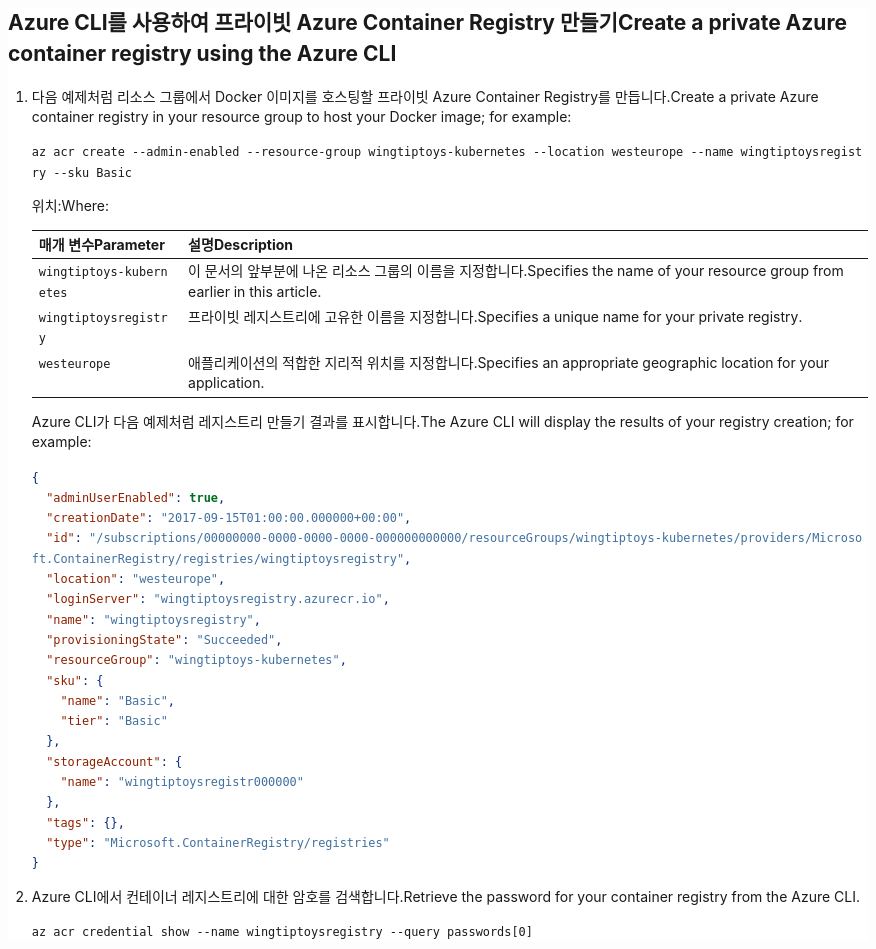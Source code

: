 
## <a name="create-a-private-azure-container-registry-using-the-azure-cli"></a><span data-ttu-id="bf1d1-151">Azure CLI를 사용하여 프라이빗 Azure Container Registry 만들기</span><span class="sxs-lookup"><span data-stu-id="bf1d1-151">Create a private Azure container registry using the Azure CLI</span></span>

1. <span data-ttu-id="bf1d1-152">다음 예제처럼 리소스 그룹에서 Docker 이미지를 호스팅할 프라이빗 Azure Container Registry를 만듭니다.</span><span class="sxs-lookup"><span data-stu-id="bf1d1-152">Create a private Azure container registry in your resource group to host your Docker image; for example:</span></span>
   ```azurecli
   az acr create --admin-enabled --resource-group wingtiptoys-kubernetes --location westeurope --name wingtiptoysregistry --sku Basic
   ```
   <span data-ttu-id="bf1d1-153">위치:</span><span class="sxs-lookup"><span data-stu-id="bf1d1-153">Where:</span></span>

   | <span data-ttu-id="bf1d1-154">매개 변수</span><span class="sxs-lookup"><span data-stu-id="bf1d1-154">Parameter</span></span> | <span data-ttu-id="bf1d1-155">설명</span><span class="sxs-lookup"><span data-stu-id="bf1d1-155">Description</span></span> |
   |---|---|
   | `wingtiptoys-kubernetes` | <span data-ttu-id="bf1d1-156">이 문서의 앞부분에 나온 리소스 그룹의 이름을 지정합니다.</span><span class="sxs-lookup"><span data-stu-id="bf1d1-156">Specifies the name of your resource group from earlier in this article.</span></span> |
   | `wingtiptoysregistry` | <span data-ttu-id="bf1d1-157">프라이빗 레지스트리에 고유한 이름을 지정합니다.</span><span class="sxs-lookup"><span data-stu-id="bf1d1-157">Specifies a unique name for your private registry.</span></span> |
   | `westeurope` | <span data-ttu-id="bf1d1-158">애플리케이션의 적합한 지리적 위치를 지정합니다.</span><span class="sxs-lookup"><span data-stu-id="bf1d1-158">Specifies an appropriate geographic location for your application.</span></span> |

   <span data-ttu-id="bf1d1-159">Azure CLI가 다음 예제처럼 레지스트리 만들기 결과를 표시합니다.</span><span class="sxs-lookup"><span data-stu-id="bf1d1-159">The Azure CLI will display the results of your registry creation; for example:</span></span>  

   ```json
   {
     "adminUserEnabled": true,
     "creationDate": "2017-09-15T01:00:00.000000+00:00",
     "id": "/subscriptions/00000000-0000-0000-0000-000000000000/resourceGroups/wingtiptoys-kubernetes/providers/Microsoft.ContainerRegistry/registries/wingtiptoysregistry",
     "location": "westeurope",
     "loginServer": "wingtiptoysregistry.azurecr.io",
     "name": "wingtiptoysregistry",
     "provisioningState": "Succeeded",
     "resourceGroup": "wingtiptoys-kubernetes",
     "sku": {
       "name": "Basic",
       "tier": "Basic"
     },
     "storageAccount": {
       "name": "wingtiptoysregistr000000"
     },
     "tags": {},
     "type": "Microsoft.ContainerRegistry/registries"
   }
   ```

2. <span data-ttu-id="bf1d1-160">Azure CLI에서 컨테이너 레지스트리에 대한 암호를 검색합니다.</span><span class="sxs-lookup"><span data-stu-id="bf1d1-160">Retrieve the password for your container registry from the Azure CLI.</span></span>
   ```azurecli
   az acr credential show --name wingtiptoysregistry --query passwords[0]
   ```


[Azure CLI(명령줄 인터페이스)]: /cli/azure/overview
[Azure Command-Line Interface (CLI)]: /cli/azure/overview
[AKS(Azure Container Service)]: https://azure.microsoft.com/services/container-service/
[Azure Container Service (AKS)]: https://azure.microsoft.com/services/container-service/
[Java 개발자용 Azure]: /java/azure/
[Azure for Java Developers]: /java/azure/
[Azure portal]: https://portal.azure.com/
[Create a private Docker container registry using the Azure portal]: /azure/container-registry/container-registry-get-started-portal
[Azure Web App on Linux에 대한 사용자 지정 Docker 이미지 사용]: /azure/app-service-web/app-service-linux-using-custom-docker-image
[Using a custom Docker image for Azure Web App on Linux]: /azure/app-service-web/app-service-linux-using-custom-docker-image
[Docker]: https://www.docker.com/
[Fabric8]: https://fabric8.io/
[체험판 Azure 계정]: https://azure.microsoft.com/pricing/free-trial/
[free Azure account]: https://azure.microsoft.com/pricing/free-trial/
[Git]: https://github.com/
[Azure DevOps 및 Java 사용하기]: /azure/devops/java/
[Working with Azure DevOps and Java]: /azure/devops/java/
[Kubernetes]: https://kubernetes.io/
[Maven]: http://maven.apache.org/
[MSDN 구독자 혜택]: https://azure.microsoft.com/pricing/member-offers/msdn-benefits-details/
[MSDN subscriber benefits]: https://azure.microsoft.com/pricing/member-offers/msdn-benefits-details/
[Spring Boot]: http://projects.spring.io/spring-boot/
[Spring Boot on Docker 시작]: https://github.com/spring-guides/gs-spring-boot-docker
[Spring Boot on Docker Getting Started]: https://github.com/spring-guides/gs-spring-boot-docker
[Spring Framework]: https://spring.io/
[Java Development Kit (JDK)]: https://aka.ms/azure-jdks
[SB01]: ./media/deploy-spring-boot-java-app-using-fabric8-maven-plugin/SB01.png
[SB02]: ./media/deploy-spring-boot-java-app-using-fabric8-maven-plugin/SB02.png